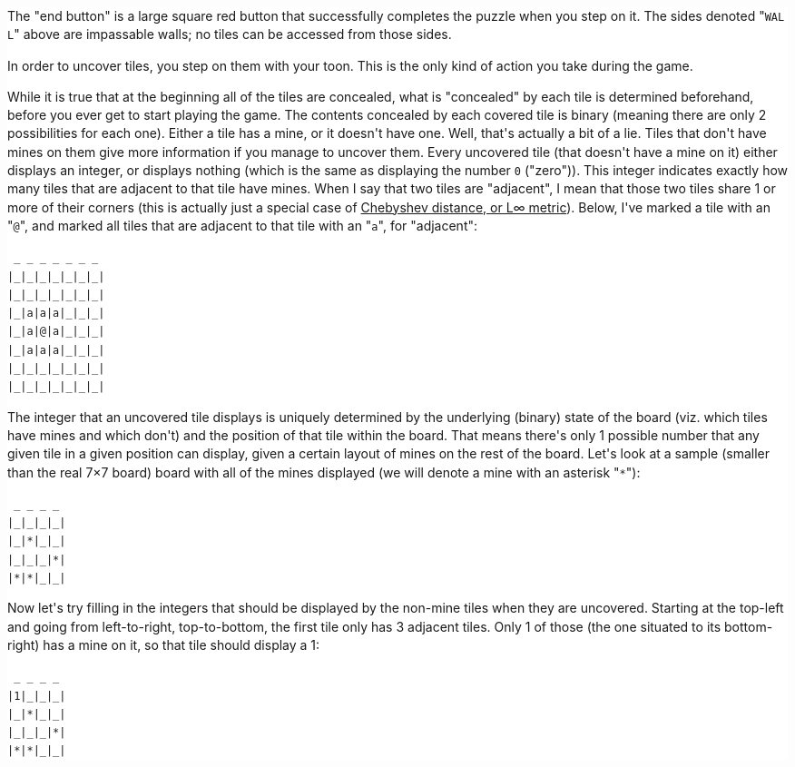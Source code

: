 The "end button" is a large square red button that successfully completes the puzzle when you step on it. The sides denoted "`WALL`" above are impassable walls; no tiles can be accessed from those sides.

In order to uncover tiles, you step on them with your toon. This is the only kind of action you take during the game.

While it is true that at the beginning all of the tiles are concealed, what is "concealed" by each tile is determined beforehand, before you ever get to start playing the game. The contents concealed by each covered tile is binary (meaning there are only 2 possibilities for each one). Either a tile has a mine, or it doesn't have one. Well, that's actually a bit of a lie. Tiles that don't have mines on them give more information if you manage to uncover them. Every uncovered tile (that doesn't have a mine on it) either displays an integer, or displays nothing (which is the same as displaying the number `0` ("zero")). This integer indicates exactly how many tiles that are adjacent to that tile have mines. When I say that two tiles are "adjacent", I mean that those two tiles share 1 or more of their corners (this is actually just a special case of [Chebyshev distance, or L∞ metric](https://en.wikipedia.org/wiki/Chebyshev_distance)). Below, I've marked a tile with an "`@`", and marked all tiles that are adjacent to that tile with an "`a`", for "adjacent":

```
 _ _ _ _ _ _ _
|_|_|_|_|_|_|_|
|_|_|_|_|_|_|_|
|_|a|a|a|_|_|_|
|_|a|@|a|_|_|_|
|_|a|a|a|_|_|_|
|_|_|_|_|_|_|_|
|_|_|_|_|_|_|_|
```

The integer that an uncovered tile displays is uniquely determined by the underlying (binary) state of the board (viz. which tiles have mines and which don't) and the position of that tile within the board. That means there's only 1 possible number that any given tile in a given position can display, given a certain layout of mines on the rest of the board. Let's look at a sample (smaller than the real 7×7 board) board with all of the mines displayed (we will denote a mine with an asterisk "`*`"):

```
 _ _ _ _
|_|_|_|_|
|_|*|_|_|
|_|_|_|*|
|*|*|_|_|
```

Now let's try filling in the integers that should be displayed by the non-mine tiles when they are uncovered. Starting at the top-left and going from left-to-right, top-to-bottom, the first tile only has 3 adjacent tiles. Only 1 of those (the one situated to its bottom-right) has a mine on it, so that tile should display a 1:

```
 _ _ _ _
|1|_|_|_|
|_|*|_|_|
|_|_|_|*|
|*|*|_|_|
```
